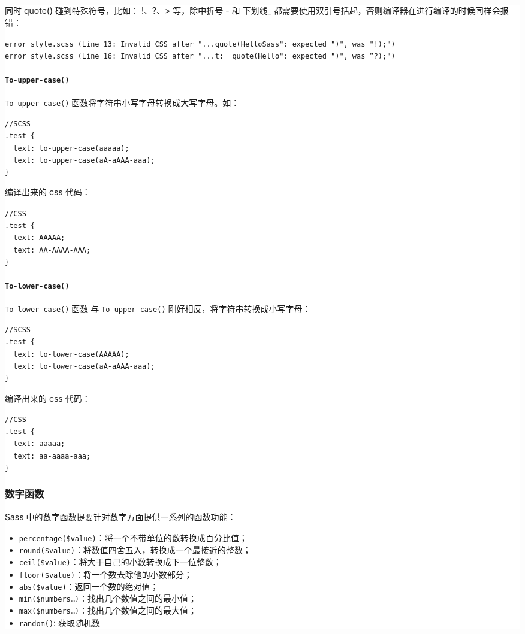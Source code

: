 同时 quote() 碰到特殊符号，比如： !、?、> 等，除中折号 - 和 下划线_ 都需要使用双引号括起，否则编译器在进行编译的时候同样会报错：

```
error style.scss (Line 13: Invalid CSS after "...quote(HelloSass": expected ")", was "!);")
error style.scss (Line 16: Invalid CSS after "...t:  quote(Hello": expected ")", was “?);")
```

#### `To-upper-case()`

`To-upper-case()` 函数将字符串小写字母转换成大写字母。如：

```
//SCSS
.test {
  text: to-upper-case(aaaaa);
  text: to-upper-case(aA-aAAA-aaa);
}
```

编译出来的 css 代码：

```
//CSS
.test {
  text: AAAAA;
  text: AA-AAAA-AAA;
}
```

#### `To-lower-case()`

`To-lower-case()` 函数 与 `To-upper-case()` 刚好相反，将字符串转换成小写字母：

```
//SCSS
.test {
  text: to-lower-case(AAAAA);
  text: to-lower-case(aA-aAAA-aaa);
}
```

编译出来的 css 代码：

```
//CSS
.test {
  text: aaaaa;
  text: aa-aaaa-aaa;
}
```

### 数字函数
Sass 中的数字函数提要针对数字方面提供一系列的函数功能：

- `percentage($value)`：将一个不带单位的数转换成百分比值；
- `round($value)`：将数值四舍五入，转换成一个最接近的整数；
- `ceil($value)`：将大于自己的小数转换成下一位整数；
- `floor($value)`：将一个数去除他的小数部分；
- `abs($value)`：返回一个数的绝对值；
- `min($numbers…)`：找出几个数值之间的最小值；
- `max($numbers…)`：找出几个数值之间的最大值；
- `random()`: 获取随机数
